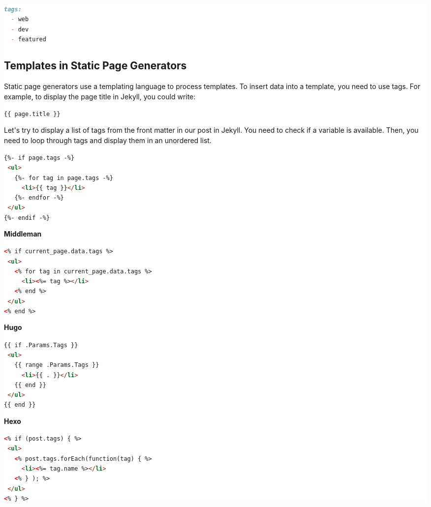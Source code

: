 ```md
tags:
  - web
  - dev
  - featured
```

## Templates in Static Page Generators

Static page generators use a templating language to process templates. To insert data into a template, you need to use tags. For example, to display the page title in Jekyll, you could write:

```html
{{ page.title }}
```

Let's try to display a list of tags from the front matter in our post in Jekyll. You need to check if a variable is available. Then, you need to loop through tags and display them in an unordered list.

```html
{%- if page.tags -%}
 <ul>
   {%- for tag in page.tags -%}
     <li>{{ tag }}</li>
   {%- endfor -%}
 </ul>
{%- endif -%}
```

**Middleman**

```html
<% if current_page.data.tags %>
 <ul>
   <% for tag in current_page.data.tags %>
     <li><%= tag %></li>
   <% end %>
 </ul>
<% end %>
```

**Hugo**

```html
{{ if .Params.Tags }}
 <ul>
   {{ range .Params.Tags }}
     <li>{{ . }}</li>
   {{ end }}
 </ul>
{{ end }}
```

**Hexo**

```html
<% if (post.tags) { %>
 <ul>
   <% post.tags.forEach(function(tag) { %>
     <li><%= tag.name %></li>
   <% } ); %>
 </ul>
<% } %>
```
